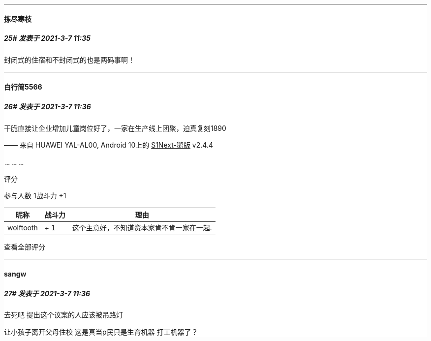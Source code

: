 

*****

####  拣尽寒枝  
##### 25#       发表于 2021-3-7 11:35




封闭式的住宿和不封闭式的也是两码事啊！







*****

####  白行简5566  
##### 26#       发表于 2021-3-7 11:36




干脆直接让企业增加儿童岗位好了，一家在生产线上团聚，迫真复刻1890

—— 来自 HUAWEI YAL-AL00, Android 10上的 [S1Next-鹅版](https://github.com/ykrank/S1-Next/releases) v2.4.4



﹍﹍﹍

评分





 参与人数 1战斗力 +1

|昵称|战斗力|理由|
|----|---|---|
| wolftooth| + 1|这个主意好，不知道资本家肯不肯一家在一起.|



查看全部评分






*****

####  sangw  
##### 27#       发表于 2021-3-7 11:36




去死吧
提出这个议案的人应该被吊路灯

让小孩子离开父母住校
这是真当p民只是生育机器 打工机器了？
